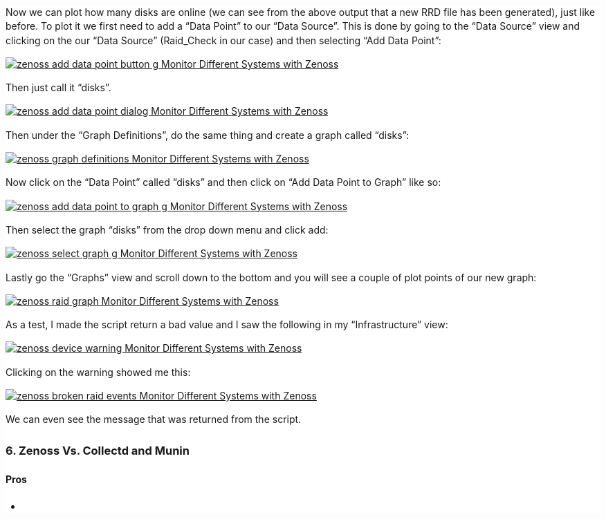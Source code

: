 <p>Now we can plot how many disks are online (we can see from the above output that a new RRD file has been generated), just like before. To plot it we first need to add a &#8220;Data Point&#8221; to our &#8220;Data Source&#8221;. This is done by going to the &#8220;Data Source&#8221; view and clicking on the our &#8220;Data Source&#8221; (Raid_Check in our case) and then selecting &#8220;Add Data Point&#8221;:</p>
<p><a href="http://virtuallyhyper.com/wp-content/uploads/2013/02/zenoss-add-data-point-button_g.png" onclick="javascript:_gaq.push(['_trackEvent','outbound-article','http://virtuallyhyper.com/wp-content/uploads/2013/02/zenoss-add-data-point-button_g.png']);"><img src="http://virtuallyhyper.com/wp-content/uploads/2013/02/zenoss-add-data-point-button_g.png" alt="zenoss add data point button g Monitor Different Systems with Zenoss" width="628" height="148" class="alignnone size-full wp-image-6694" title="Monitor Different Systems with Zenoss" /></a></p>
<p>Then just call it &#8220;disks&#8221;.</p>
<p><a href="http://virtuallyhyper.com/wp-content/uploads/2013/03/zenoss-add-data-point-dialog.png" onclick="javascript:_gaq.push(['_trackEvent','outbound-article','http://virtuallyhyper.com/wp-content/uploads/2013/03/zenoss-add-data-point-dialog.png']);"><img src="http://virtuallyhyper.com/wp-content/uploads/2013/03/zenoss-add-data-point-dialog.png" alt="zenoss add data point dialog Monitor Different Systems with Zenoss" width="300" height="102" class="alignnone size-full wp-image-7439" title="Monitor Different Systems with Zenoss" /></a></p>
<p>Then under the &#8220;Graph Definitions&#8221;, do the same thing and create a graph called &#8220;disks&#8221;:</p>
<p><a href="http://virtuallyhyper.com/wp-content/uploads/2013/02/zenoss-graph-definitions.png" onclick="javascript:_gaq.push(['_trackEvent','outbound-article','http://virtuallyhyper.com/wp-content/uploads/2013/02/zenoss-graph-definitions.png']);"><img src="http://virtuallyhyper.com/wp-content/uploads/2013/02/zenoss-graph-definitions.png" alt="zenoss graph definitions Monitor Different Systems with Zenoss" width="305" height="113" class="alignnone size-full wp-image-6600" title="Monitor Different Systems with Zenoss" /></a></p>
<p>Now click on the &#8220;Data Point&#8221; called &#8220;disks&#8221; and then click on &#8220;Add Data Point to Graph&#8221; like so:</p>
<p><a href="http://virtuallyhyper.com/wp-content/uploads/2013/02/zenoss-add-data-point-to-graph_g.png" onclick="javascript:_gaq.push(['_trackEvent','outbound-article','http://virtuallyhyper.com/wp-content/uploads/2013/02/zenoss-add-data-point-to-graph_g.png']);"><img src="http://virtuallyhyper.com/wp-content/uploads/2013/02/zenoss-add-data-point-to-graph_g.png" alt="zenoss add data point to graph g Monitor Different Systems with Zenoss" width="624" height="136" class="alignnone size-full wp-image-6695" title="Monitor Different Systems with Zenoss" /></a></p>
<p>Then select the graph &#8220;disks&#8221; from the drop down menu and click add:</p>
<p><a href="http://virtuallyhyper.com/wp-content/uploads/2013/03/zenoss_select_graph_g.png" onclick="javascript:_gaq.push(['_trackEvent','outbound-article','http://virtuallyhyper.com/wp-content/uploads/2013/03/zenoss_select_graph_g.png']);"><img src="http://virtuallyhyper.com/wp-content/uploads/2013/03/zenoss_select_graph_g.png" alt="zenoss select graph g Monitor Different Systems with Zenoss" width="306" height="191" class="alignnone size-full wp-image-7440" title="Monitor Different Systems with Zenoss" /></a></p>
<p>Lastly go the &#8220;Graphs&#8221; view and scroll down to the bottom and you will see a couple of plot points of our new graph:</p>
<p><a href="http://virtuallyhyper.com/wp-content/uploads/2013/02/zenoss_raid_graph.png" onclick="javascript:_gaq.push(['_trackEvent','outbound-article','http://virtuallyhyper.com/wp-content/uploads/2013/02/zenoss_raid_graph.png']);"><img src="http://virtuallyhyper.com/wp-content/uploads/2013/02/zenoss_raid_graph.png" alt="zenoss raid graph Monitor Different Systems with Zenoss" width="885" height="518" class="alignnone size-full wp-image-6601" title="Monitor Different Systems with Zenoss" /></a></p>
<p>As a test, I made the script return a bad value and I saw the following in my &#8220;Infrastructure&#8221; view:</p>
<p><a href="http://virtuallyhyper.com/wp-content/uploads/2013/02/zenoss-device-warning.png" onclick="javascript:_gaq.push(['_trackEvent','outbound-article','http://virtuallyhyper.com/wp-content/uploads/2013/02/zenoss-device-warning.png']);"><img src="http://virtuallyhyper.com/wp-content/uploads/2013/02/zenoss-device-warning.png" alt="zenoss device warning Monitor Different Systems with Zenoss" width="1239" height="337" class="alignnone size-full wp-image-6602" title="Monitor Different Systems with Zenoss" /></a></p>
<p>Clicking on the warning showed me this:</p>
<p><a href="http://virtuallyhyper.com/wp-content/uploads/2013/02/zenoss_broken_raid_events.png" onclick="javascript:_gaq.push(['_trackEvent','outbound-article','http://virtuallyhyper.com/wp-content/uploads/2013/02/zenoss_broken_raid_events.png']);"><img src="http://virtuallyhyper.com/wp-content/uploads/2013/02/zenoss_broken_raid_events.png" alt="zenoss broken raid events Monitor Different Systems with Zenoss" width="1234" height="159" class="alignnone size-full wp-image-6603" title="Monitor Different Systems with Zenoss" /></a></p>
<p>We can even see the message that was returned from the script.</p>
<h3>6. Zenoss Vs. Collectd and Munin</h3>
<h4>Pros</h4>
<ul>
<li>